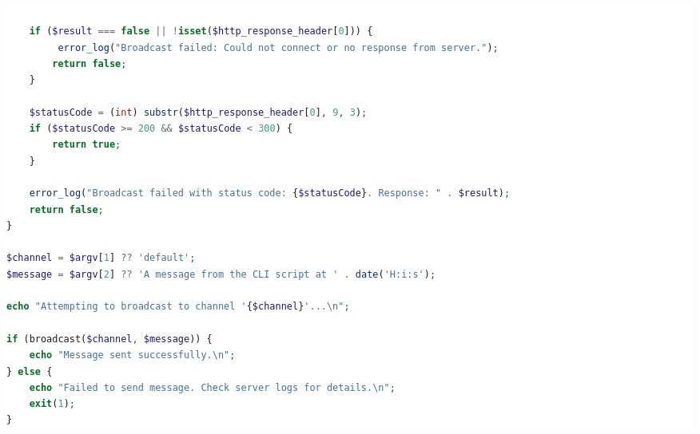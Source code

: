 ```php

    if ($result === false || !isset($http_response_header[0])) {
         error_log("Broadcast failed: Could not connect or no response from server.");
        return false;
    }

    $statusCode = (int) substr($http_response_header[0], 9, 3);
    if ($statusCode >= 200 && $statusCode < 300) {
        return true;
    }
    
    error_log("Broadcast failed with status code: {$statusCode}. Response: " . $result);
    return false;
}

$channel = $argv[1] ?? 'default';
$message = $argv[2] ?? 'A message from the CLI script at ' . date('H:i:s');

echo "Attempting to broadcast to channel '{$channel}'...\n";

if (broadcast($channel, $message)) {
    echo "Message sent successfully.\n";
} else {
    echo "Failed to send message. Check server logs for details.\n";
    exit(1);
}
```